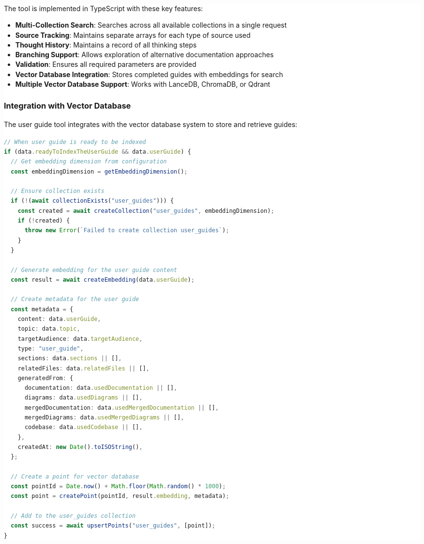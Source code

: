 The tool is implemented in TypeScript with these key features:

- **Multi-Collection Search**: Searches across all available collections in a single request
- **Source Tracking**: Maintains separate arrays for each type of source used
- **Thought History**: Maintains a record of all thinking steps
- **Branching Support**: Allows exploration of alternative documentation approaches
- **Validation**: Ensures all required parameters are provided
- **Vector Database Integration**: Stores completed guides with embeddings for search
- **Multiple Vector Database Support**: Works with LanceDB, ChromaDB, or Qdrant

### Integration with Vector Database

The user guide tool integrates with the vector database system to store and retrieve guides:

```typescript
// When user guide is ready to be indexed
if (data.readyToIndexTheUserGuide && data.userGuide) {
  // Get embedding dimension from configuration
  const embeddingDimension = getEmbeddingDimension();

  // Ensure collection exists
  if (!(await collectionExists("user_guides"))) {
    const created = await createCollection("user_guides", embeddingDimension);
    if (!created) {
      throw new Error(`Failed to create collection user_guides`);
    }
  }

  // Generate embedding for the user guide content
  const result = await createEmbedding(data.userGuide);

  // Create metadata for the user guide
  const metadata = {
    content: data.userGuide,
    topic: data.topic,
    targetAudience: data.targetAudience,
    type: "user_guide",
    sections: data.sections || [],
    relatedFiles: data.relatedFiles || [],
    generatedFrom: {
      documentation: data.usedDocumentation || [],
      diagrams: data.usedDiagrams || [],
      mergedDocumentation: data.usedMergedDocumentation || [],
      mergedDiagrams: data.usedMergedDiagrams || [],
      codebase: data.usedCodebase || [],
    },
    createdAt: new Date().toISOString(),
  };

  // Create a point for vector database
  const pointId = Date.now() + Math.floor(Math.random() * 1000);
  const point = createPoint(pointId, result.embedding, metadata);

  // Add to the user_guides collection
  const success = await upsertPoints("user_guides", [point]);
}
```
